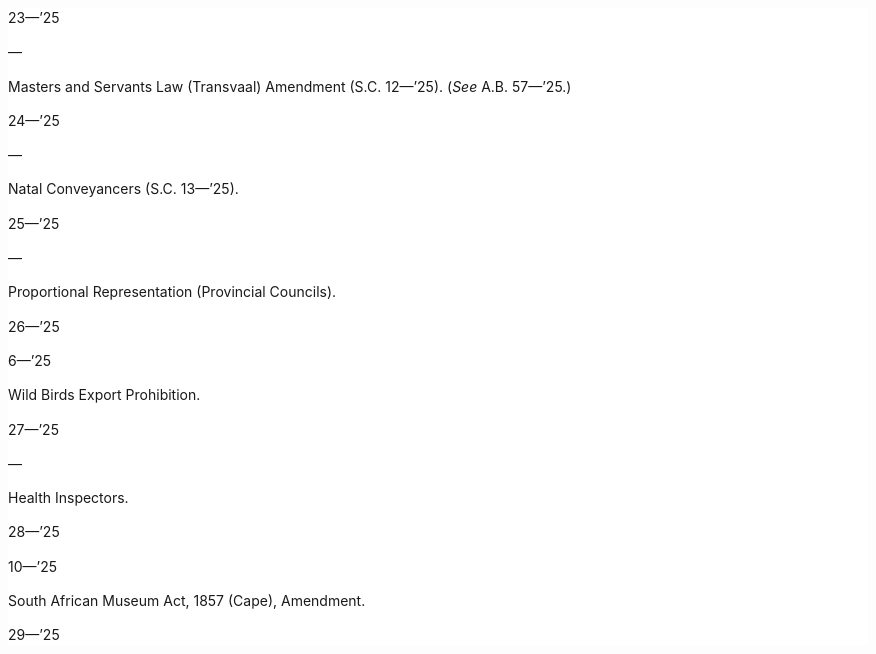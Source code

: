<td><p>23&#x2014;&#x2019;25</p></td>

<td><p>&#x2014;</p></td>

<td><p>Masters and Servants Law (Transvaal) Amendment (S.C. 12&#x2014;&#x2019;25).<noteRef href="#note01_p9" marker="*"/> (<i>See</i> A.B. 57&#x2014;&#x2019;25.)</p></td>

</tr>

<tr>

<td><p>24&#x2014;&#x2019;25</p></td>

<td><p>&#x2014;</p></td>

<td><p>Natal Conveyancers (S.C. 13&#x2014;&#x2019;25).<noteRef href="#note02_p9" marker="&#x2020;"/></p></td>

</tr>

<tr>

<td><p>25&#x2014;&#x2019;25</p></td>

<td><p>&#x2014;</p></td>

<td><p>Proportional Representation (Provincial Councils).<noteRef href="#note02_p9" marker="&#x2020;"/></p></td>

</tr>

<tr>

<td><p>26&#x2014;&#x2019;25</p></td>

<td><p>6&#x2014;&#x2019;25</p></td>

<td><p>Wild Birds Export Prohibition.</p></td>

</tr>

<tr>

<td><p>27&#x2014;&#x2019;25</p></td>

<td><p>&#x2014;</p></td>

<td><p>Health Inspectors.<noteRef href="#note01_p9" marker="*"/></p></td>

</tr>

<tr>

<td><p>28&#x2014;&#x2019;25</p></td>

<td><p>10&#x2014;&#x2019;25</p></td>

<td><p>South African Museum Act, 1857 (Cape), Amendment.</p></td>

</tr>

<tr>

<td><p>29&#x2014;&#x2019;25</p></td>
